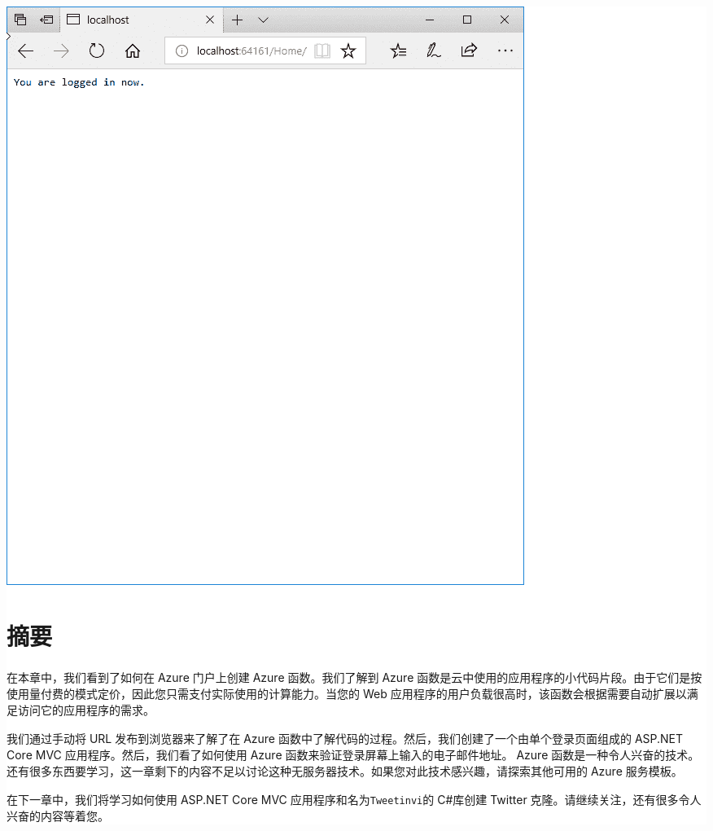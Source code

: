 ![](img/21b083bf-c5be-42d6-a8fa-4a396598ad85.png)

# 摘要

在本章中，我们看到了如何在 Azure 门户上创建 Azure 函数。我们了解到 Azure 函数是云中使用的应用程序的小代码片段。由于它们是按使用量付费的模式定价，因此您只需支付实际使用的计算能力。当您的 Web 应用程序的用户负载很高时，该函数会根据需要自动扩展以满足访问它的应用程序的需求。

我们通过手动将 URL 发布到浏览器来了解了在 Azure 函数中了解代码的过程。然后，我们创建了一个由单个登录页面组成的 ASP.NET Core MVC 应用程序。然后，我们看了如何使用 Azure 函数来验证登录屏幕上输入的电子邮件地址。 Azure 函数是一种令人兴奋的技术。还有很多东西要学习，这一章剩下的内容不足以讨论这种无服务器技术。如果您对此技术感兴趣，请探索其他可用的 Azure 服务模板。

在下一章中，我们将学习如何使用 ASP.NET Core MVC 应用程序和名为`Tweetinvi`的 C#库创建 Twitter 克隆。请继续关注，还有很多令人兴奋的内容等着您。
